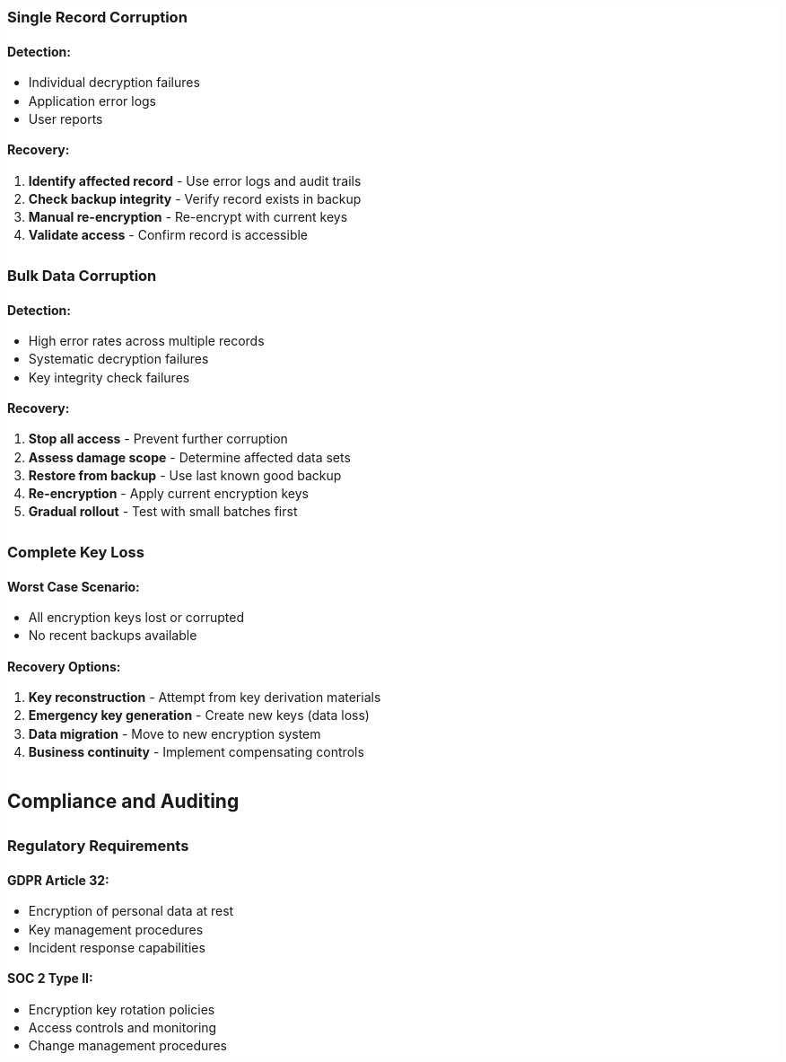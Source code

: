 ### Single Record Corruption

**Detection:**
- Individual decryption failures
- Application error logs
- User reports

**Recovery:**
1. **Identify affected record** - Use error logs and audit trails
2. **Check backup integrity** - Verify record exists in backup
3. **Manual re-encryption** - Re-encrypt with current keys
4. **Validate access** - Confirm record is accessible

### Bulk Data Corruption

**Detection:**
- High error rates across multiple records
- Systematic decryption failures
- Key integrity check failures

**Recovery:**
1. **Stop all access** - Prevent further corruption
2. **Assess damage scope** - Determine affected data sets
3. **Restore from backup** - Use last known good backup
4. **Re-encryption** - Apply current encryption keys
5. **Gradual rollout** - Test with small batches first

### Complete Key Loss

**Worst Case Scenario:**
- All encryption keys lost or corrupted
- No recent backups available

**Recovery Options:**
1. **Key reconstruction** - Attempt from key derivation materials
2. **Emergency key generation** - Create new keys (data loss)
3. **Data migration** - Move to new encryption system
4. **Business continuity** - Implement compensating controls

## Compliance and Auditing

### Regulatory Requirements

**GDPR Article 32:**
- Encryption of personal data at rest
- Key management procedures
- Incident response capabilities

**SOC 2 Type II:**
- Encryption key rotation policies
- Access controls and monitoring
- Change management procedures
